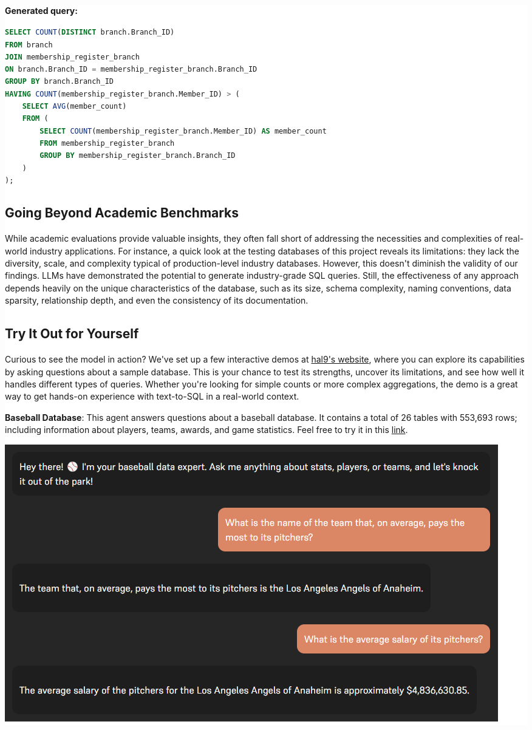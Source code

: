 **Generated query:**
```SQL
SELECT COUNT(DISTINCT branch.Branch_ID) 
FROM branch 
JOIN membership_register_branch 
ON branch.Branch_ID = membership_register_branch.Branch_ID 
GROUP BY branch.Branch_ID 
HAVING COUNT(membership_register_branch.Member_ID) > (
    SELECT AVG(member_count) 
    FROM (
        SELECT COUNT(membership_register_branch.Member_ID) AS member_count 
        FROM membership_register_branch 
        GROUP BY membership_register_branch.Branch_ID
    )
);

```


## Going Beyond Academic Benchmarks
While academic evaluations provide valuable insights, they often fall short of addressing the necessities and complexities of real-world industry applications. For instance, a quick look at the testing databases of this project reveals its limitations: they lack the diversity, scale, and complexity typical of production-level industry databases. However, this doesn't diminish the validity of our findings. LLMs have demonstrated the potential to generate industry-grade SQL queries. Still, the effectiveness of any approach depends heavily on the unique characteristics of the database, such as its size, schema complexity, naming conventions, data sparsity, relationship depth, and even the consistency of its documentation.

## Try It Out for Yourself
Curious to see the model in action? We've set up a few interactive demos at [hal9's website](https://hal9.com/), where you can explore its capabilities by asking questions about a sample database. This is your chance to test its strengths, uncover its limitations, and see how well it handles different types of queries. Whether you're looking for simple counts or more complex aggregations, the demo is a great way to get hands-on experience with text-to-SQL in a real-world context.

**Baseball Database**: This agent answers questions about a baseball database. It contains a total of 26 tables with 553,693 rows; including information about players, teams, awards, and game statistics. Feel free to try it in this [link](https://hal9.com/demos/baseball_agent).

[![Screenshot of conversation with baseball agent](baseball_agent_ss.png)](https://hal9.com/demos/baseball_agent)